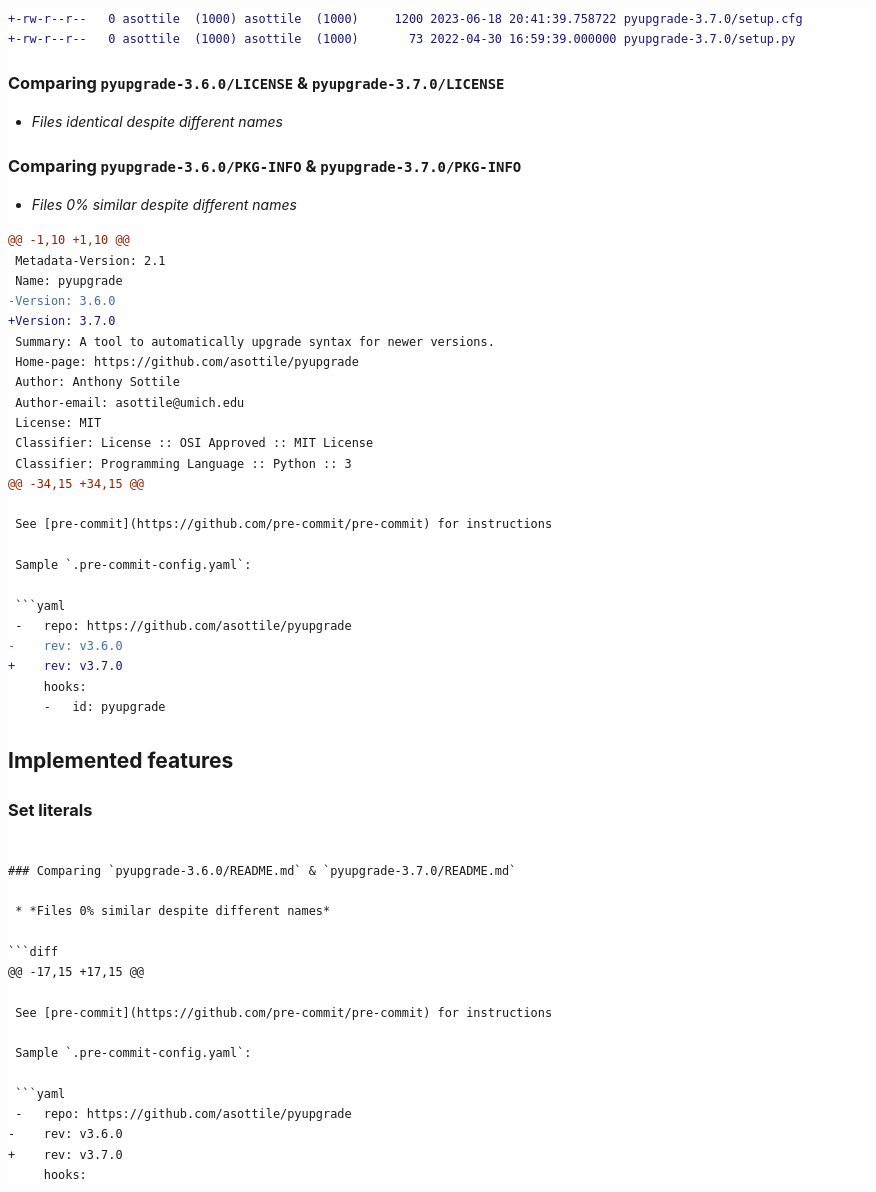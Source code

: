 ```diff
+-rw-r--r--   0 asottile  (1000) asottile  (1000)     1200 2023-06-18 20:41:39.758722 pyupgrade-3.7.0/setup.cfg
+-rw-r--r--   0 asottile  (1000) asottile  (1000)       73 2022-04-30 16:59:39.000000 pyupgrade-3.7.0/setup.py
```

### Comparing `pyupgrade-3.6.0/LICENSE` & `pyupgrade-3.7.0/LICENSE`

 * *Files identical despite different names*

### Comparing `pyupgrade-3.6.0/PKG-INFO` & `pyupgrade-3.7.0/PKG-INFO`

 * *Files 0% similar despite different names*

```diff
@@ -1,10 +1,10 @@
 Metadata-Version: 2.1
 Name: pyupgrade
-Version: 3.6.0
+Version: 3.7.0
 Summary: A tool to automatically upgrade syntax for newer versions.
 Home-page: https://github.com/asottile/pyupgrade
 Author: Anthony Sottile
 Author-email: asottile@umich.edu
 License: MIT
 Classifier: License :: OSI Approved :: MIT License
 Classifier: Programming Language :: Python :: 3
@@ -34,15 +34,15 @@
 
 See [pre-commit](https://github.com/pre-commit/pre-commit) for instructions
 
 Sample `.pre-commit-config.yaml`:
 
 ```yaml
 -   repo: https://github.com/asottile/pyupgrade
-    rev: v3.6.0
+    rev: v3.7.0
     hooks:
     -   id: pyupgrade
 ```
 
 ## Implemented features
 
 ### Set literals
```

### Comparing `pyupgrade-3.6.0/README.md` & `pyupgrade-3.7.0/README.md`

 * *Files 0% similar despite different names*

```diff
@@ -17,15 +17,15 @@
 
 See [pre-commit](https://github.com/pre-commit/pre-commit) for instructions
 
 Sample `.pre-commit-config.yaml`:
 
 ```yaml
 -   repo: https://github.com/asottile/pyupgrade
-    rev: v3.6.0
+    rev: v3.7.0
     hooks:
```